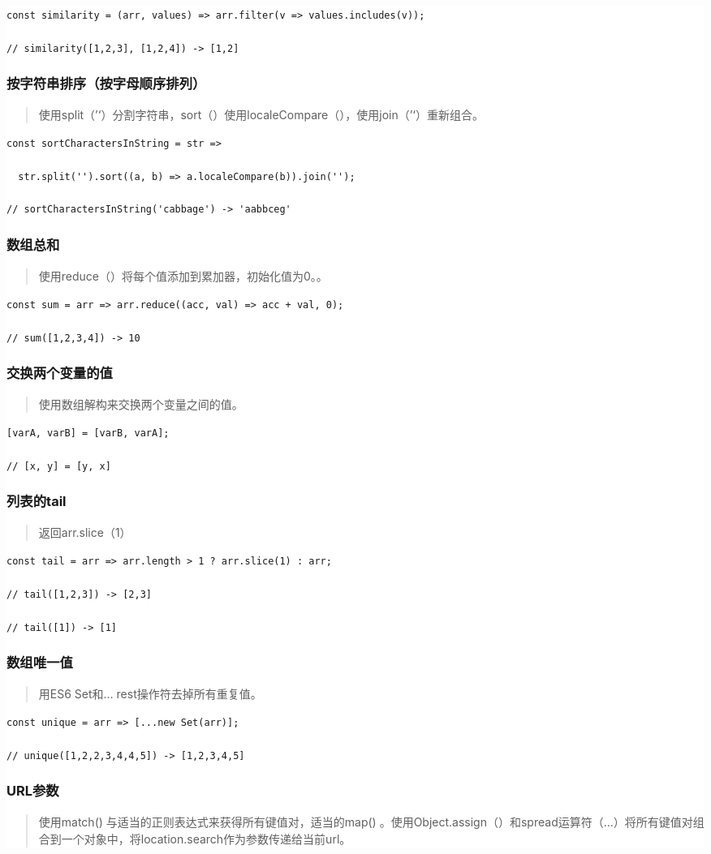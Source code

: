 ```
const similarity = (arr, values) => arr.filter(v => values.includes(v));

// similarity([1,2,3], [1,2,4]) -> [1,2]
```
### 按字符串排序（按字母顺序排列）
>使用split（’‘）分割字符串，sort（）使用localeCompare（），使用join（’‘）重新组合。

```
const sortCharactersInString = str =>

  str.split('').sort((a, b) => a.localeCompare(b)).join('');

// sortCharactersInString('cabbage') -> 'aabbceg'
```
### 数组总和
>使用reduce（）将每个值添加到累加器，初始化值为0。。

```
const sum = arr => arr.reduce((acc, val) => acc + val, 0);

// sum([1,2,3,4]) -> 10
```
### 交换两个变量的值
>使用数组解构来交换两个变量之间的值。

```
[varA, varB] = [varB, varA];

// [x, y] = [y, x]
```
### 列表的tail
>返回arr.slice（1）

```
const tail = arr => arr.length > 1 ? arr.slice(1) : arr;

// tail([1,2,3]) -> [2,3]

// tail([1]) -> [1]
```
### 数组唯一值
>用ES6 Set和… rest操作符去掉所有重复值。

```
const unique = arr => [...new Set(arr)];

// unique([1,2,2,3,4,4,5]) -> [1,2,3,4,5]
```
### URL参数
>使用match() 与适当的正则表达式来获得所有键值对，适当的map() 。使用Object.assign（）和spread运算符（…）将所有键值对组合到一个对象中，将location.search作为参数传递给当前url。
